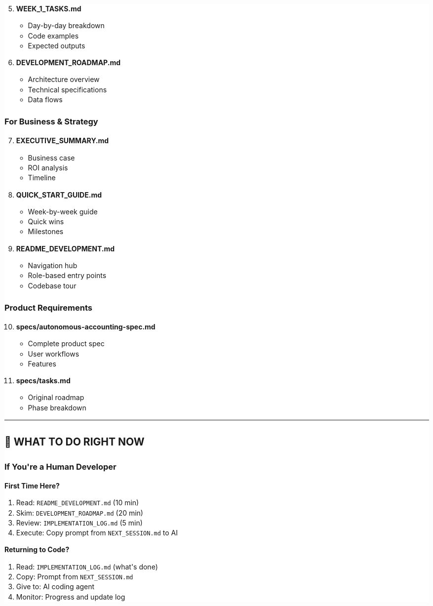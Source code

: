 5. **WEEK_1_TASKS.md**
   - Day-by-day breakdown
   - Code examples
   - Expected outputs

6. **DEVELOPMENT_ROADMAP.md**
   - Architecture overview
   - Technical specifications
   - Data flows

### For Business & Strategy
7. **EXECUTIVE_SUMMARY.md**
   - Business case
   - ROI analysis
   - Timeline

8. **QUICK_START_GUIDE.md**
   - Week-by-week guide
   - Quick wins
   - Milestones

9. **README_DEVELOPMENT.md**
   - Navigation hub
   - Role-based entry points
   - Codebase tour

### Product Requirements
10. **specs/autonomous-accounting-spec.md**
    - Complete product spec
    - User workflows
    - Features

11. **specs/tasks.md**
    - Original roadmap
    - Phase breakdown

---

## 🎯 WHAT TO DO RIGHT NOW

### If You're a Human Developer

**First Time Here?**
1. Read: `README_DEVELOPMENT.md` (10 min)
2. Skim: `DEVELOPMENT_ROADMAP.md` (20 min)
3. Review: `IMPLEMENTATION_LOG.md` (5 min)
4. Execute: Copy prompt from `NEXT_SESSION.md` to AI

**Returning to Code?**
1. Read: `IMPLEMENTATION_LOG.md` (what's done)
2. Copy: Prompt from `NEXT_SESSION.md`
3. Give to: AI coding agent
4. Monitor: Progress and update log
